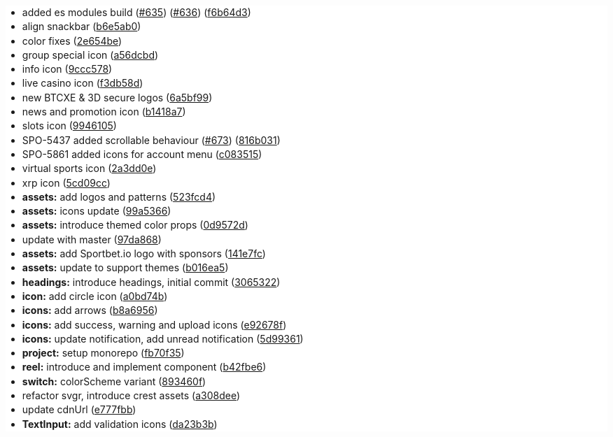 - added es modules build ([#635](https://github.com/coingaming/moon-design/issues/635)) ([#636](https://github.com/coingaming/moon-design/issues/636)) ([f6b64d3](https://github.com/coingaming/moon-design/commit/f6b64d311976ea00eaa120ff5106110260f52e16))
- align snackbar ([b6e5ab0](https://github.com/coingaming/moon-design/commit/b6e5ab01be278615d31ff17e0940858c5ba55d50))
- color fixes ([2e654be](https://github.com/coingaming/moon-design/commit/2e654bed7e5b295613db62657c40a665691eadc1))
- group special icon ([a56dcbd](https://github.com/coingaming/moon-design/commit/a56dcbdadf07e612d5d0115144a41d81a198593c))
- info icon ([9ccc578](https://github.com/coingaming/moon-design/commit/9ccc5783fac327618aad6fa8ac60f90955fded74))
- live casino icon ([f3db58d](https://github.com/coingaming/moon-design/commit/f3db58dd3dfaea00e7c8e6152ff9457700a88611))
- new BTCXE & 3D secure logos ([6a5bf99](https://github.com/coingaming/moon-design/commit/6a5bf995ee9f02d3cba7aaa2839056c97898df86))
- news and promotion icon ([b1418a7](https://github.com/coingaming/moon-design/commit/b1418a7da428dd50d8f7356255eb7753b130c52d))
- slots icon ([9946105](https://github.com/coingaming/moon-design/commit/9946105d3dd5e347e895699210294e266c9eb56e))
- SPO-5437 added scrollable behaviour ([#673](https://github.com/coingaming/moon-design/issues/673)) ([816b031](https://github.com/coingaming/moon-design/commit/816b031f965e200a2fba9ec8edeb5178e691957a))
- SPO-5861 added icons for account menu ([c083515](https://github.com/coingaming/moon-design/commit/c08351566faf07799d2ff89ef29280997b7fb630))
- virtual sports icon ([2a3dd0e](https://github.com/coingaming/moon-design/commit/2a3dd0e43b4a95744870843cb9651de979594ec6))
- xrp icon ([5cd09cc](https://github.com/coingaming/moon-design/commit/5cd09ccb773e5fddb04a91380e054e6d0a85aee3))
- **assets:** add logos and patterns ([523fcd4](https://github.com/coingaming/moon-design/commit/523fcd4f9dec2fd57fca3adc16fa2ff63d4c5975))
- **assets:** icons update ([99a5366](https://github.com/coingaming/moon-design/commit/99a536604dabd2cfbc5b4fa4881f59c4b1351b8f))
- **assets:** introduce themed color props ([0d9572d](https://github.com/coingaming/moon-design/commit/0d9572d486d2d561784a602d38a2f31199e1fe41))
- update with master ([97da868](https://github.com/coingaming/moon-design/commit/97da86816639109eca9d377a8f372d75bdc8aa73))
- **assets:** add Sportbet.io logo with sponsors ([141e7fc](https://github.com/coingaming/moon-design/commit/141e7fcfd92d95c4265dcf792b5c7377b99f66e0))
- **assets:** update to support themes ([b016ea5](https://github.com/coingaming/moon-design/commit/b016ea5f4a700795ac5b8a9afd3f9a467af20198))
- **headings:** introduce headings, initial commit ([3065322](https://github.com/coingaming/moon-design/commit/30653227979aea6dabee81b1c87286dbbbc273ce))
- **icon:** add circle icon ([a0bd74b](https://github.com/coingaming/moon-design/commit/a0bd74b804aa610880ccf30796761f75fc969be7))
- **icons:** add arrows ([b8a6956](https://github.com/coingaming/moon-design/commit/b8a69563052373f3f4068f0e1902bd9c8fbd60b1))
- **icons:** add success, warning and upload icons ([e92678f](https://github.com/coingaming/moon-design/commit/e92678f321426d9fdd6156ebc7998c02210f6ab0))
- **icons:** update notification, add unread notification ([5d99361](https://github.com/coingaming/moon-design/commit/5d9936137b275f4c2de3e37acd87a78cc2bc0c2a))
- **project:** setup monorepo ([fb70f35](https://github.com/coingaming/moon-design/commit/fb70f350d0546de55123c4048a1c6774dac35de5))
- **reel:** introduce and implement component ([b42fbe6](https://github.com/coingaming/moon-design/commit/b42fbe6df7e0479a0202ed6b181f6f10cbf008fe))
- **switch:** colorScheme variant ([893460f](https://github.com/coingaming/moon-design/commit/893460f98cf9106a94e98cff3d2e645eeac362fd))
- refactor svgr, introduce crest assets ([a308dee](https://github.com/coingaming/moon-design/commit/a308deea5d0e027ccb231fedbd763ec723aa7ade))
- update cdnUrl ([e777fbb](https://github.com/coingaming/moon-design/commit/e777fbba1d2d3b38b8c05ec0f2177fed871f7dd4))
- **TextInput:** add validation icons ([da23b3b](https://github.com/coingaming/moon-design/commit/da23b3b6ea12c820f0acf0545e2d75a5a1308a24))
